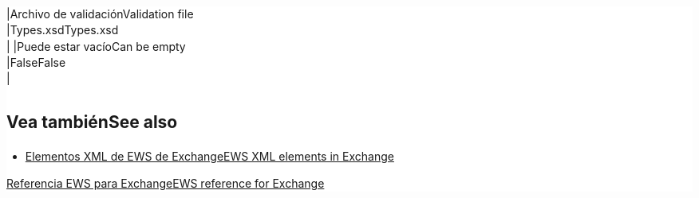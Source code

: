 |<span data-ttu-id="0c6dc-319">Archivo de validación</span><span class="sxs-lookup"><span data-stu-id="0c6dc-319">Validation file</span></span>  <br/> |<span data-ttu-id="0c6dc-320">Types.xsd</span><span class="sxs-lookup"><span data-stu-id="0c6dc-320">Types.xsd</span></span>  <br/> |
|<span data-ttu-id="0c6dc-321">Puede estar vacío</span><span class="sxs-lookup"><span data-stu-id="0c6dc-321">Can be empty</span></span>  <br/> |<span data-ttu-id="0c6dc-322">False</span><span class="sxs-lookup"><span data-stu-id="0c6dc-322">False</span></span>  <br/> |
   
## <a name="see-also"></a><span data-ttu-id="0c6dc-323">Vea también</span><span class="sxs-lookup"><span data-stu-id="0c6dc-323">See also</span></span>



- [<span data-ttu-id="0c6dc-324">Elementos XML de EWS de Exchange</span><span class="sxs-lookup"><span data-stu-id="0c6dc-324">EWS XML elements in Exchange</span></span>](ews-xml-elements-in-exchange.md)
  
[<span data-ttu-id="0c6dc-325">Referencia EWS para Exchange</span><span class="sxs-lookup"><span data-stu-id="0c6dc-325">EWS reference for Exchange</span></span>](ews-reference-for-exchange.md)

